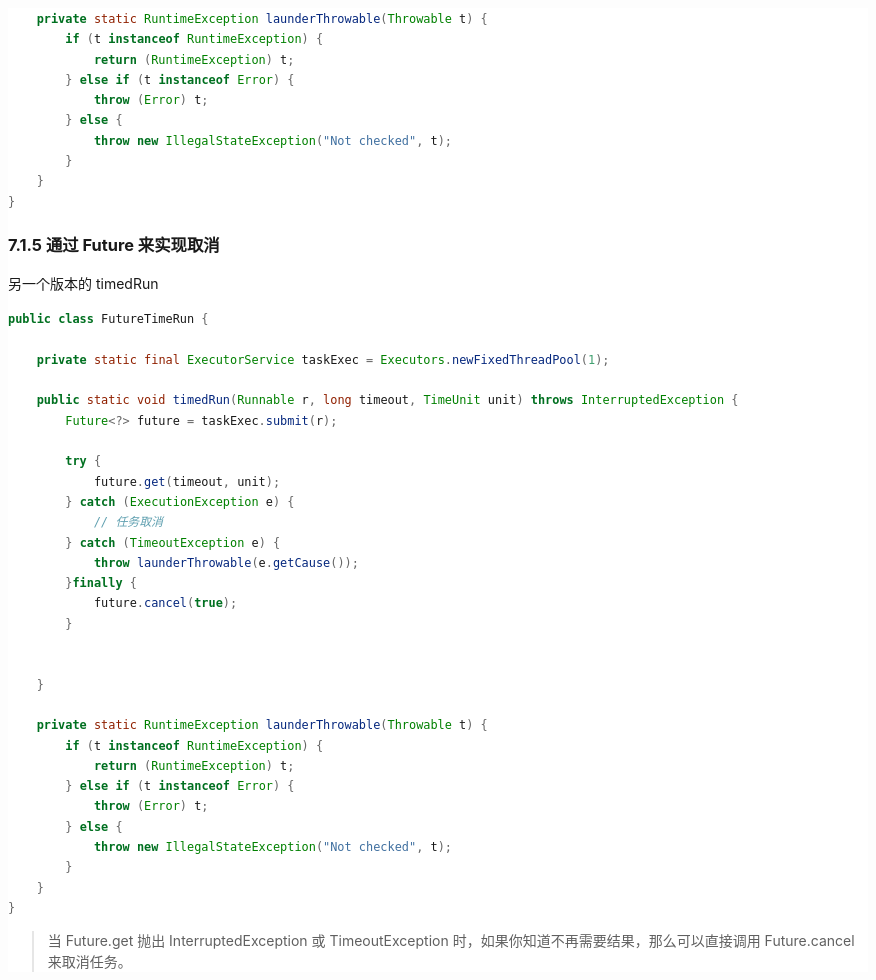 ```java
    private static RuntimeException launderThrowable(Throwable t) {
        if (t instanceof RuntimeException) {
            return (RuntimeException) t;
        } else if (t instanceof Error) {
            throw (Error) t;
        } else {
            throw new IllegalStateException("Not checked", t);
        }
    }
}
```

### 7.1.5 通过 Future 来实现取消

另一个版本的 timedRun

```java
public class FutureTimeRun {

    private static final ExecutorService taskExec = Executors.newFixedThreadPool(1);
    
    public static void timedRun(Runnable r, long timeout, TimeUnit unit) throws InterruptedException {
        Future<?> future = taskExec.submit(r);

        try {
            future.get(timeout, unit);
        } catch (ExecutionException e) {
            // 任务取消
        } catch (TimeoutException e) {
            throw launderThrowable(e.getCause());
        }finally {
            future.cancel(true);
        }
        
        
    }

    private static RuntimeException launderThrowable(Throwable t) {
        if (t instanceof RuntimeException) {
            return (RuntimeException) t;
        } else if (t instanceof Error) {
            throw (Error) t;
        } else {
            throw new IllegalStateException("Not checked", t);
        }
    }
}
```

> 当 Future.get 抛出 InterruptedException 或 TimeoutException 时，如果你知道不再需要结果，那么可以直接调用 Future.cancel 来取消任务。
